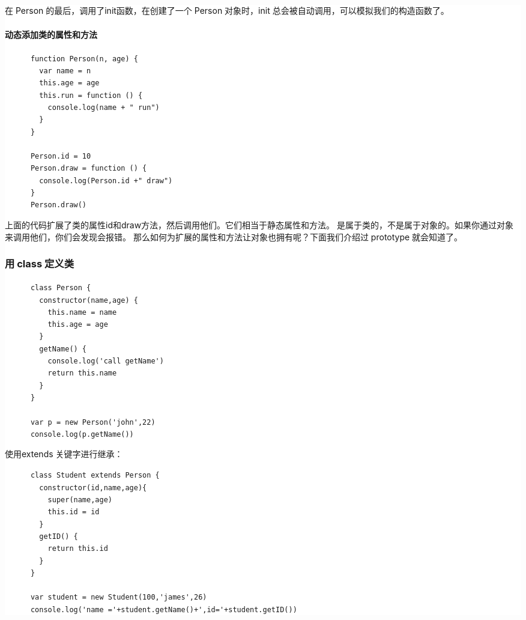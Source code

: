 在 Person 的最后，调用了init函数，在创建了一个 Person 对象时，init 总会被自动调用，可以模拟我们的构造函数了。

#### 动态添加类的属性和方法

```
      function Person(n, age) {
        var name = n
        this.age = age
        this.run = function () {
          console.log(name + " run")
        }
      }

      Person.id = 10
      Person.draw = function () {
        console.log(Person.id +" draw")
      }
      Person.draw()
```

上面的代码扩展了类的属性id和draw方法，然后调用他们。它们相当于静态属性和方法。
是属于类的，不是属于对象的。如果你通过对象来调用他们，你们会发现会报错。
那么如何为扩展的属性和方法让对象也拥有呢？下面我们介绍过 prototype 就会知道了。

### 用 class 定义类

```
      class Person {
        constructor(name,age) {
          this.name = name
          this.age = age
        }
        getName() {
          console.log('call getName')
          return this.name
        }
      }

      var p = new Person('john',22)
      console.log(p.getName())
```

使用extends 关键字进行继承：

```
      class Student extends Person {
        constructor(id,name,age){
          super(name,age)
          this.id = id
        }
        getID() {
          return this.id
        }
      }

      var student = new Student(100,'james',26)
      console.log('name ='+student.getName()+',id='+student.getID())
```
